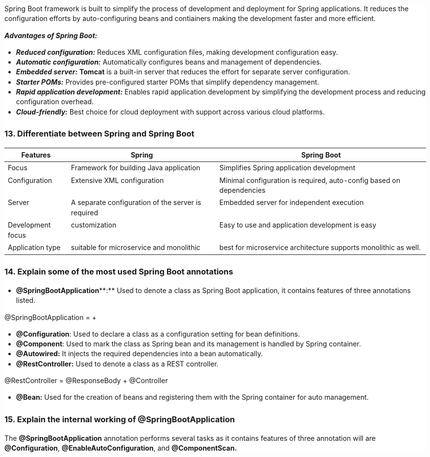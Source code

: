 Spring Boot framework is built to simplify the process of development and deployment for Spring applications. It reduces the configuration efforts by auto-configuring beans and contiainers making the development faster and more efficient.

***Advantages of Spring Boot:***

-   ***Reduced configuration:*** Reduces XML configuration files, making development configuration easy.
-   ***Automatic configuration:*** Automatically configures beans and management of dependencies.
-   ***Embedded server:*** **Tomcat** is a built-in server that reduces the effort for separate server configuration.
-   ***Starter POMs:*** Provides pre-configured starter POMs that simplify dependency management.
-   ***Rapid application development:*** Enables rapid application development by simplifying the development process and reducing configuration overhead.
-   ***Cloud-friendly:*** Best choice for cloud deployment with support across various cloud platforms.

### 13\. Differentiate between Spring and Spring Boot

| Features | Spring | Spring Boot |
| --- | --- | --- |
| Focus | Framework for building Java application | Simplifies Spring application development |
| Configuration | Extensive XML configuration | Minimal configuration is required, auto-config based on dependencies |
| Server | A separate configuration of the server is required | Embedded server for independent execution |
| Development focus | customization | Easy to use and application development is easy |
| Application type | suitable for microservice and monolithic | best for microservice architecture supports monolithic as well. |

### 14\. Explain some of the most used Spring Boot annotations

-   ****@SpringBootApplication******:** Used to denote a class as Spring Boot application, it contains features of three annotations listed.

@SpringBootApplication =  +  

-   ****@Configuration****: Used to declare a class as a configuration setting for bean definitions.
-   ****@Component****: Used to mark the class as Spring bean and its management is handled by Spring container.
-   ****@Autowired:**** It injects the required dependencies into a bean automatically.
-   ****@RestController:**** Used to denote a class as a REST controller.

@RestController = @ResponseBody + @Controller

-   ****@Bean:**** Used for the creation of beans and registering them with the Spring container for auto management.

### 15\. Explain the internal working of **@SpringBootApplication**

The **@SpringBootApplication** annotation performs several tasks as it contains features of three annotation will are **@Configuration**, **@EnableAutoConfiguration**, and **@ComponentScan.**
